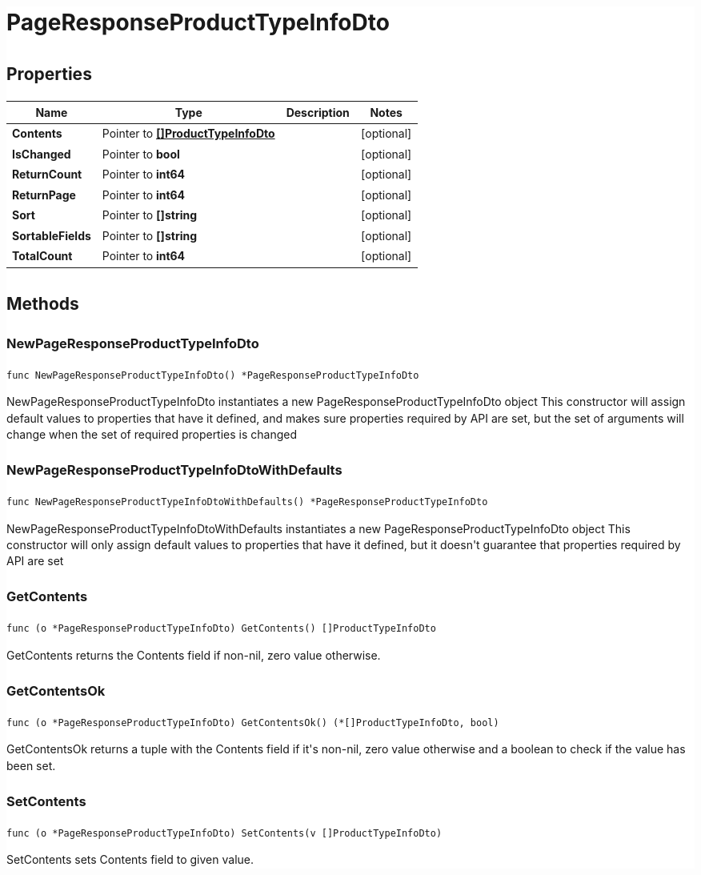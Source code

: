 # PageResponseProductTypeInfoDto

## Properties

Name | Type | Description | Notes
------------ | ------------- | ------------- | -------------
**Contents** | Pointer to [**[]ProductTypeInfoDto**](ProductTypeInfoDto.md) |  | [optional] 
**IsChanged** | Pointer to **bool** |  | [optional] 
**ReturnCount** | Pointer to **int64** |  | [optional] 
**ReturnPage** | Pointer to **int64** |  | [optional] 
**Sort** | Pointer to **[]string** |  | [optional] 
**SortableFields** | Pointer to **[]string** |  | [optional] 
**TotalCount** | Pointer to **int64** |  | [optional] 

## Methods

### NewPageResponseProductTypeInfoDto

`func NewPageResponseProductTypeInfoDto() *PageResponseProductTypeInfoDto`

NewPageResponseProductTypeInfoDto instantiates a new PageResponseProductTypeInfoDto object
This constructor will assign default values to properties that have it defined,
and makes sure properties required by API are set, but the set of arguments
will change when the set of required properties is changed

### NewPageResponseProductTypeInfoDtoWithDefaults

`func NewPageResponseProductTypeInfoDtoWithDefaults() *PageResponseProductTypeInfoDto`

NewPageResponseProductTypeInfoDtoWithDefaults instantiates a new PageResponseProductTypeInfoDto object
This constructor will only assign default values to properties that have it defined,
but it doesn't guarantee that properties required by API are set

### GetContents

`func (o *PageResponseProductTypeInfoDto) GetContents() []ProductTypeInfoDto`

GetContents returns the Contents field if non-nil, zero value otherwise.

### GetContentsOk

`func (o *PageResponseProductTypeInfoDto) GetContentsOk() (*[]ProductTypeInfoDto, bool)`

GetContentsOk returns a tuple with the Contents field if it's non-nil, zero value otherwise
and a boolean to check if the value has been set.

### SetContents

`func (o *PageResponseProductTypeInfoDto) SetContents(v []ProductTypeInfoDto)`

SetContents sets Contents field to given value.
